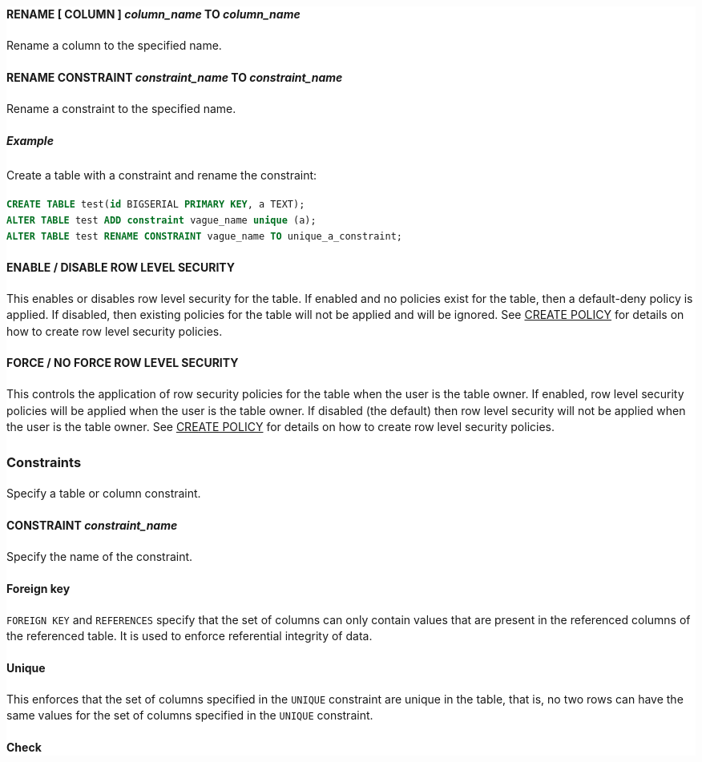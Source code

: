 
#### RENAME [ COLUMN ] *column_name* TO *column_name*

Rename a column to the specified name.

#### RENAME CONSTRAINT *constraint_name* TO *constraint_name*

Rename a constraint to the specified name.

##### Example

Create a table with a constraint and rename the constraint:

```sql
CREATE TABLE test(id BIGSERIAL PRIMARY KEY, a TEXT);
ALTER TABLE test ADD constraint vague_name unique (a);
ALTER TABLE test RENAME CONSTRAINT vague_name TO unique_a_constraint;
```

#### ENABLE / DISABLE ROW LEVEL SECURITY

This enables or disables row level security for the table.
If enabled and no policies exist for the table, then a default-deny policy is applied.
If disabled, then existing policies for the table will not be applied and will be ignored.
See [CREATE POLICY](../dcl_create_policy) for details on how to create row level security policies.

#### FORCE / NO FORCE ROW LEVEL SECURITY

This controls the application of row security policies for the table when the user is the table owner.
If enabled, row level security policies will be applied when the user is the table owner.
If disabled (the default) then row level security will not be applied when the user is the table owner.
See [CREATE POLICY](../dcl_create_policy) for details on how to create row level security policies.

### Constraints

Specify a table or column constraint.

#### CONSTRAINT *constraint_name*

Specify the name of the constraint.

#### Foreign key

`FOREIGN KEY` and `REFERENCES` specify that the set of columns can only contain values that are present in the referenced columns of the referenced table. It is used to enforce referential integrity of data.

#### Unique

This enforces that the set of columns specified in the `UNIQUE` constraint are unique in the table, that is, no two rows can have the same values for the set of columns specified in the `UNIQUE` constraint.

#### Check
